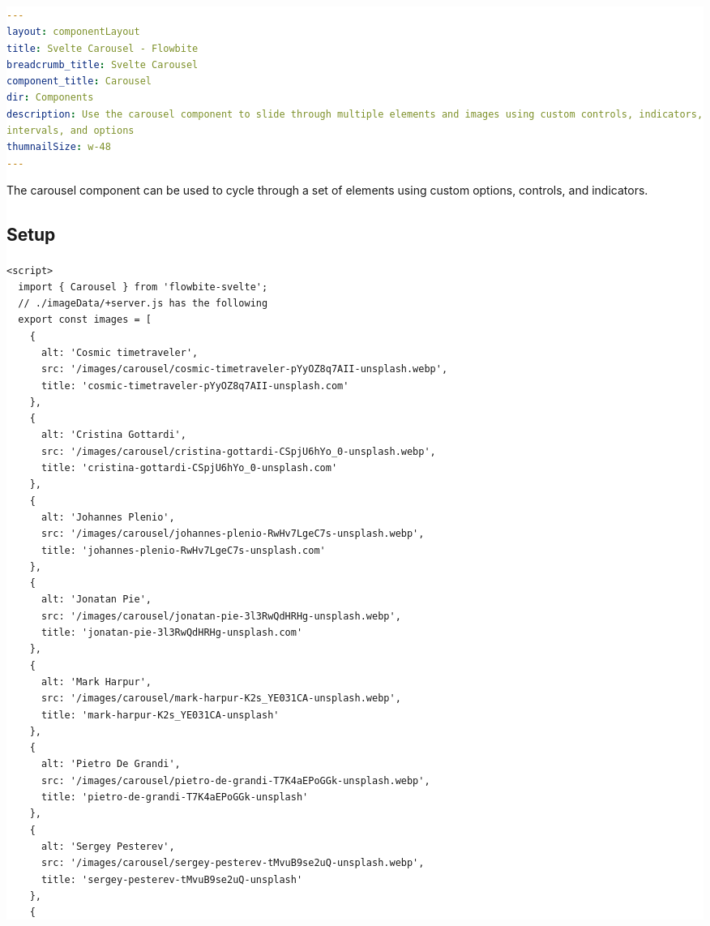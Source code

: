 ```yaml
---
layout: componentLayout
title: Svelte Carousel - Flowbite
breadcrumb_title: Svelte Carousel
component_title: Carousel
dir: Components
description: Use the carousel component to slide through multiple elements and images using custom controls, indicators, intervals, and options
thumnailSize: w-48
---
```


<script>
  import { CompoAttributesViewer, GitHubCompoLinks, toKebabCase } from '../../utils'
  const dirName = toKebabCase(component_title)
</script>

The carousel component can be used to cycle through a set of elements using custom options, controls, and indicators.

## Setup

```svelte example hideOutput
<script>
  import { Carousel } from 'flowbite-svelte';
  // ./imageData/+server.js has the following
  export const images = [
    {
      alt: 'Cosmic timetraveler',
      src: '/images/carousel/cosmic-timetraveler-pYyOZ8q7AII-unsplash.webp',
      title: 'cosmic-timetraveler-pYyOZ8q7AII-unsplash.com'
    },
    {
      alt: 'Cristina Gottardi',
      src: '/images/carousel/cristina-gottardi-CSpjU6hYo_0-unsplash.webp',
      title: 'cristina-gottardi-CSpjU6hYo_0-unsplash.com'
    },
    {
      alt: 'Johannes Plenio',
      src: '/images/carousel/johannes-plenio-RwHv7LgeC7s-unsplash.webp',
      title: 'johannes-plenio-RwHv7LgeC7s-unsplash.com'
    },
    {
      alt: 'Jonatan Pie',
      src: '/images/carousel/jonatan-pie-3l3RwQdHRHg-unsplash.webp',
      title: 'jonatan-pie-3l3RwQdHRHg-unsplash.com'
    },
    {
      alt: 'Mark Harpur',
      src: '/images/carousel/mark-harpur-K2s_YE031CA-unsplash.webp',
      title: 'mark-harpur-K2s_YE031CA-unsplash'
    },
    {
      alt: 'Pietro De Grandi',
      src: '/images/carousel/pietro-de-grandi-T7K4aEPoGGk-unsplash.webp',
      title: 'pietro-de-grandi-T7K4aEPoGGk-unsplash'
    },
    {
      alt: 'Sergey Pesterev',
      src: '/images/carousel/sergey-pesterev-tMvuB9se2uQ-unsplash.webp',
      title: 'sergey-pesterev-tMvuB9se2uQ-unsplash'
    },
    {
```